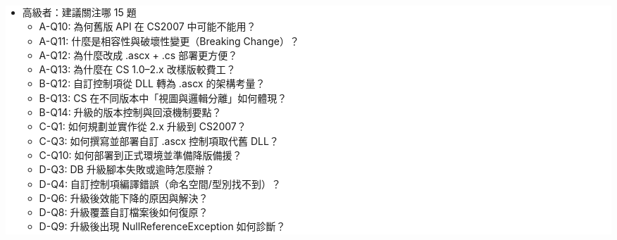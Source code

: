 - 高級者：建議關注哪 15 題
    - A-Q10: 為何舊版 API 在 CS2007 中可能不能用？
    - A-Q11: 什麼是相容性與破壞性變更（Breaking Change）？
    - A-Q12: 為什麼改成 .ascx + .cs 部署更方便？
    - A-Q13: 為什麼在 CS 1.0–2.x 改樣版較費工？
    - B-Q12: 自訂控制項從 DLL 轉為 .ascx 的架構考量？
    - B-Q13: CS 在不同版本中「視圖與邏輯分離」如何體現？
    - B-Q14: 升級的版本控制與回滾機制要點？
    - C-Q1: 如何規劃並實作從 2.x 升級到 CS2007？
    - C-Q3: 如何撰寫並部署自訂 .ascx 控制項取代舊 DLL？
    - C-Q10: 如何部署到正式環境並準備降版備援？
    - D-Q3: DB 升級腳本失敗或逾時怎麼辦？
    - D-Q4: 自訂控制項編譯錯誤（命名空間/型別找不到）？
    - D-Q6: 升級後效能下降的原因與解決？
    - D-Q8: 升級覆蓋自訂檔案後如何復原？
    - D-Q9: 升級後出現 NullReferenceException 如何診斷？